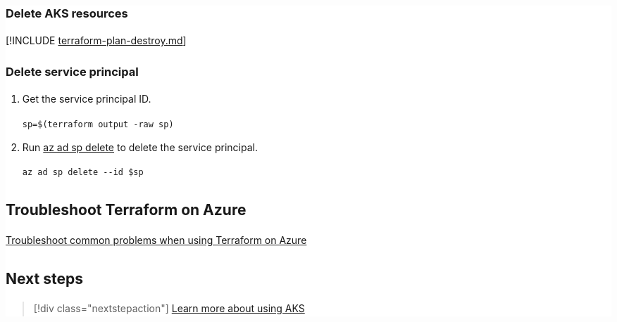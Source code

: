 ### Delete AKS resources

[!INCLUDE [terraform-plan-destroy.md](includes/terraform-plan-destroy.md)]

### Delete service principal

1. Get the service principal ID.

    ```azurecli
    sp=$(terraform output -raw sp)
    ```
    
1. Run [az ad sp delete](/cli/azure/ad/sp#az-ad-sp-delete) to delete the service principal.

    ```azurecli
    az ad sp delete --id $sp
    ```
    
## Troubleshoot Terraform on Azure

[Troubleshoot common problems when using Terraform on Azure](troubleshoot.md)

## Next steps

> [!div class="nextstepaction"]
> [Learn more about using AKS](/azure/aks)
